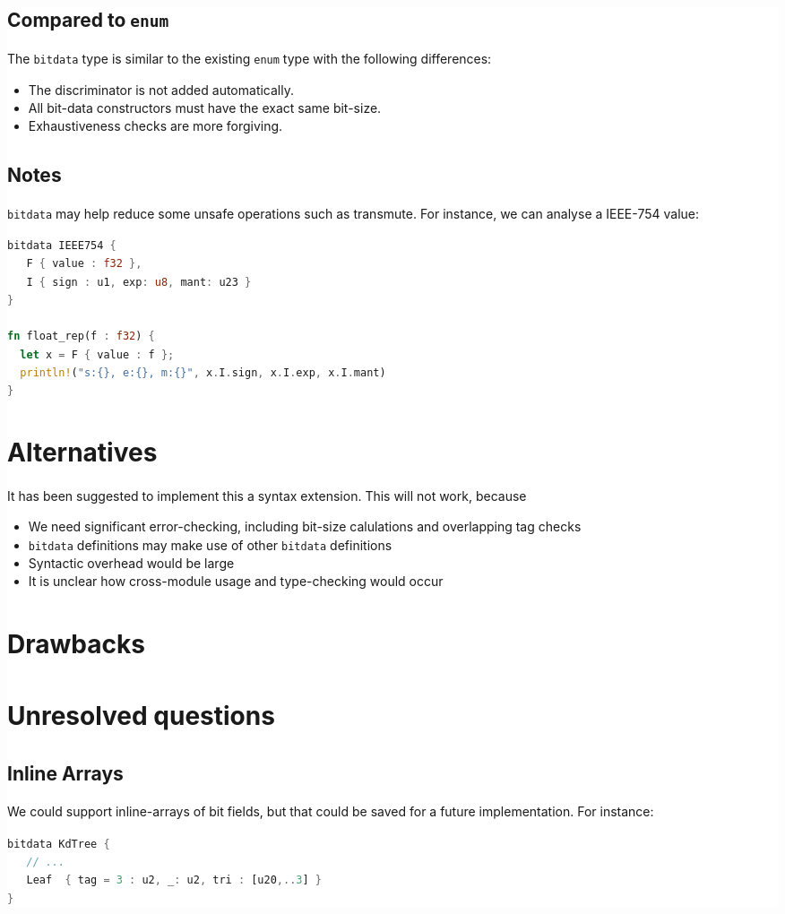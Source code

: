 ## Compared to `enum`

The `bitdata` type is similar to the existing `enum` type with the following
differences: 

* The discriminator is not added automatically. 
* All bit-data constructors must have the exact same bit-size.
* Exhaustiveness checks are more forgiving.

## Notes

`bitdata` may help reduce some unsafe operations such as transmute. For instance,
we can analyse a IEEE-754 value:

```rust
bitdata IEEE754 {
   F { value : f32 },
   I { sign : u1, exp: u8, mant: u23 }
}

fn float_rep(f : f32) {
  let x = F { value : f };
  println!("s:{}, e:{}, m:{}", x.I.sign, x.I.exp, x.I.mant)
}
```

# Alternatives

It has been suggested to implement this a syntax extension. This will not 
work, because

* We need significant error-checking, including bit-size calulations
and overlapping tag checks
* `bitdata` definitions may make use of other `bitdata` definitions
* Syntactic overhead would be large
* It is unclear how cross-module usage and type-checking would occur

# Drawbacks

# Unresolved questions

## Inline Arrays

We could support inline-arrays of bit fields, but that could be saved 
for a future implementation. For instance:

```rust
bitdata KdTree {
   // ...
   Leaf  { tag = 3 : u2, _: u2, tri : [u20,..3] }
}
```
